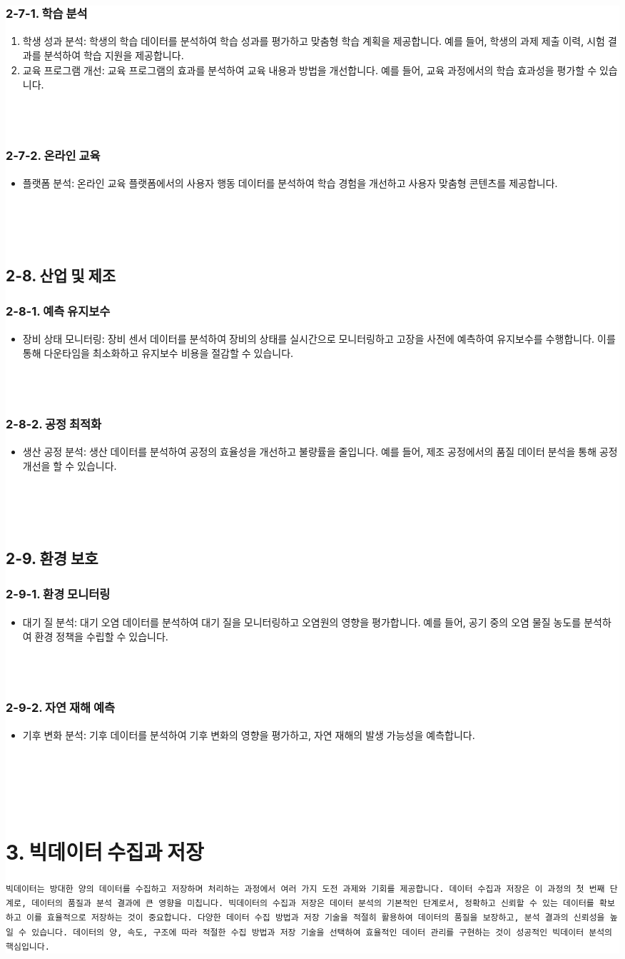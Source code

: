 ### 2-7-1. 학습 분석

1. 학생 성과 분석: 학생의 학습 데이터를 분석하여 학습 성과를 평가하고 맞춤형 학습 계획을 제공합니다. 예를 들어, 학생의 과제 제출 이력, 시험 결과를 분석하여 학습 지원을 제공합니다.
2. 교육 프로그램 개선: 교육 프로그램의 효과를 분석하여 교육 내용과 방법을 개선합니다. 예를 들어, 교육 과정에서의 학습 효과성을 평가할 수 있습니다.

<br><br>

### 2-7-2. 온라인 교육

- 플랫폼 분석: 온라인 교육 플랫폼에서의 사용자 행동 데이터를 분석하여 학습 경험을 개선하고 사용자 맞춤형 콘텐츠를 제공합니다.

<br><br><br>

## 2-8. 산업 및 제조

### 2-8-1. 예측 유지보수

- 장비 상태 모니터링: 장비 센서 데이터를 분석하여 장비의 상태를 실시간으로 모니터링하고 고장을 사전에 예측하여 유지보수를 수행합니다. 이를 통해 다운타임을 최소화하고 유지보수 비용을 절감할 수 있습니다.

<br><br>

### 2-8-2. 공정 최적화

- 생산 공정 분석: 생산 데이터를 분석하여 공정의 효율성을 개선하고 불량률을 줄입니다. 예를 들어, 제조 공정에서의 품질 데이터 분석을 통해 공정 개선을 할 수 있습니다.

<br><br><br>

## 2-9. 환경 보호

### 2-9-1. 환경 모니터링

- 대기 질 분석: 대기 오염 데이터를 분석하여 대기 질을 모니터링하고 오염원의 영향을 평가합니다. 예를 들어, 공기 중의 오염 물질 농도를 분석하여 환경 정책을 수립할 수 있습니다.

<br><br>

### 2-9-2. 자연 재해 예측

- 기후 변화 분석: 기후 데이터를 분석하여 기후 변화의 영향을 평가하고, 자연 재해의 발생 가능성을 예측합니다.

<br><br><br><br>

# 3. 빅데이터 수집과 저장

```
빅데이터는 방대한 양의 데이터를 수집하고 저장하며 처리하는 과정에서 여러 가지 도전 과제와 기회를 제공합니다. 데이터 수집과 저장은 이 과정의 첫 번째 단계로, 데이터의 품질과 분석 결과에 큰 영향을 미칩니다. 빅데이터의 수집과 저장은 데이터 분석의 기본적인 단계로서, 정확하고 신뢰할 수 있는 데이터를 확보하고 이를 효율적으로 저장하는 것이 중요합니다. 다양한 데이터 수집 방법과 저장 기술을 적절히 활용하여 데이터의 품질을 보장하고, 분석 결과의 신뢰성을 높일 수 있습니다. 데이터의 양, 속도, 구조에 따라 적절한 수집 방법과 저장 기술을 선택하여 효율적인 데이터 관리를 구현하는 것이 성공적인 빅데이터 분석의 핵심입니다.
```
